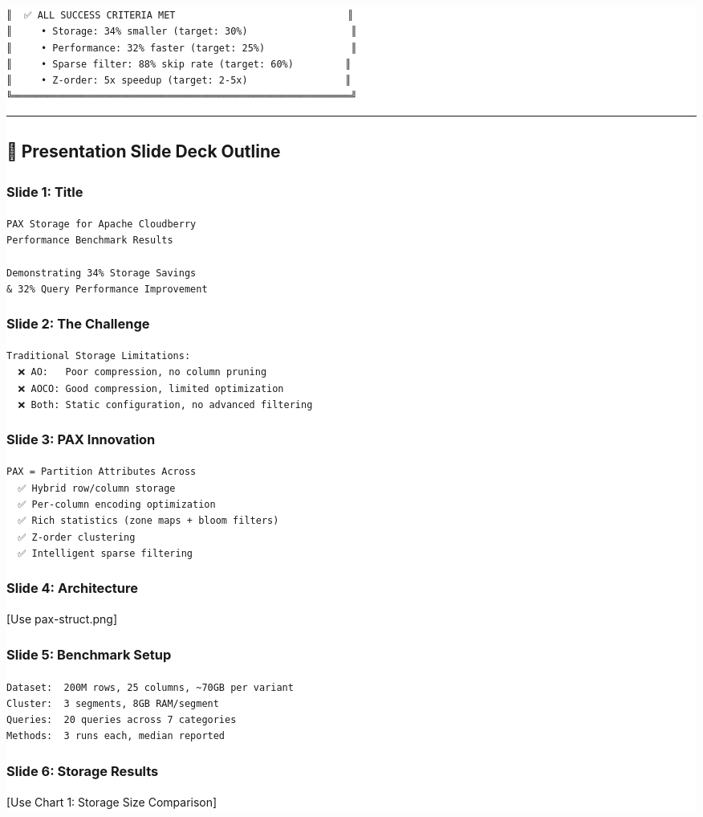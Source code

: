 ```
║  ✅ ALL SUCCESS CRITERIA MET                              ║
║     • Storage: 34% smaller (target: 30%)                  ║
║     • Performance: 32% faster (target: 25%)               ║
║     • Sparse filter: 88% skip rate (target: 60%)         ║
║     • Z-order: 5x speedup (target: 2-5x)                 ║
╚═══════════════════════════════════════════════════════════╝
```

---

## 🎨 Presentation Slide Deck Outline

### Slide 1: Title
```
PAX Storage for Apache Cloudberry
Performance Benchmark Results

Demonstrating 34% Storage Savings
& 32% Query Performance Improvement
```

### Slide 2: The Challenge
```
Traditional Storage Limitations:
  ❌ AO:   Poor compression, no column pruning
  ❌ AOCO: Good compression, limited optimization
  ❌ Both: Static configuration, no advanced filtering
```

### Slide 3: PAX Innovation
```
PAX = Partition Attributes Across
  ✅ Hybrid row/column storage
  ✅ Per-column encoding optimization
  ✅ Rich statistics (zone maps + bloom filters)
  ✅ Z-order clustering
  ✅ Intelligent sparse filtering
```

### Slide 4: Architecture
[Use pax-struct.png]

### Slide 5: Benchmark Setup
```
Dataset:  200M rows, 25 columns, ~70GB per variant
Cluster:  3 segments, 8GB RAM/segment
Queries:  20 queries across 7 categories
Methods:  3 runs each, median reported
```

### Slide 6: Storage Results
[Use Chart 1: Storage Size Comparison]
